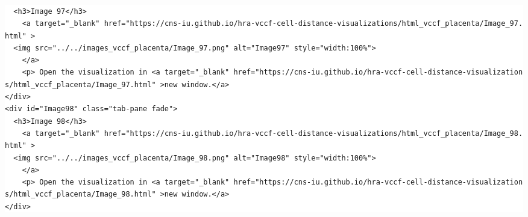       <h3>Image 97</h3>
        <a target="_blank" href="https://cns-iu.github.io/hra-vccf-cell-distance-visualizations/html_vccf_placenta/Image_97.html" >
      <img src="../../images_vccf_placenta/Image_97.png" alt="Image97" style="width:100%">
        </a>
        <p> Open the visualization in <a target="_blank" href="https://cns-iu.github.io/hra-vccf-cell-distance-visualizations/html_vccf_placenta/Image_97.html" >new window.</a>
    </div>
    <div id="Image98" class="tab-pane fade">
      <h3>Image 98</h3>
        <a target="_blank" href="https://cns-iu.github.io/hra-vccf-cell-distance-visualizations/html_vccf_placenta/Image_98.html" >
      <img src="../../images_vccf_placenta/Image_98.png" alt="Image98" style="width:100%">
        </a>
        <p> Open the visualization in <a target="_blank" href="https://cns-iu.github.io/hra-vccf-cell-distance-visualizations/html_vccf_placenta/Image_98.html" >new window.</a>
    </div>